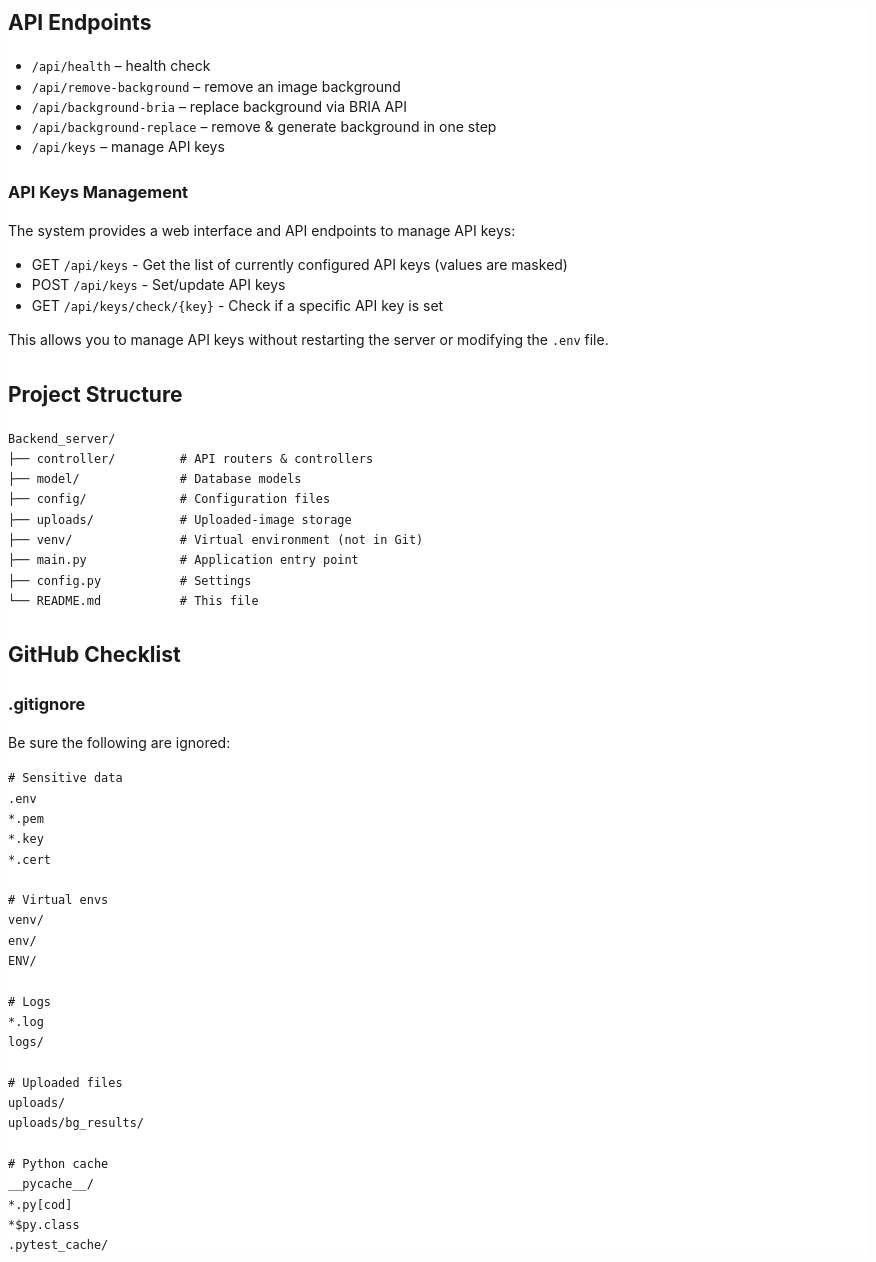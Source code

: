 ## API Endpoints

* `/api/health` – health check
* `/api/remove-background` – remove an image background
* `/api/background-bria` – replace background via BRIA API
* `/api/background-replace` – remove & generate background in one step
* `/api/keys` – manage API keys

### API Keys Management

The system provides a web interface and API endpoints to manage API keys:

* GET `/api/keys` - Get the list of currently configured API keys (values are masked)
* POST `/api/keys` - Set/update API keys
* GET `/api/keys/check/{key}` - Check if a specific API key is set

This allows you to manage API keys without restarting the server or modifying the `.env` file.

## Project Structure

```
Backend_server/
├── controller/         # API routers & controllers
├── model/              # Database models
├── config/             # Configuration files
├── uploads/            # Uploaded‑image storage
├── venv/               # Virtual environment (not in Git)
├── main.py             # Application entry point
├── config.py           # Settings
└── README.md           # This file
```

## GitHub Checklist

### .gitignore

Be sure the following are ignored:

```
# Sensitive data
.env
*.pem
*.key
*.cert

# Virtual envs
venv/
env/
ENV/

# Logs
*.log
logs/

# Uploaded files
uploads/
uploads/bg_results/

# Python cache
__pycache__/
*.py[cod]
*$py.class
.pytest_cache/

```